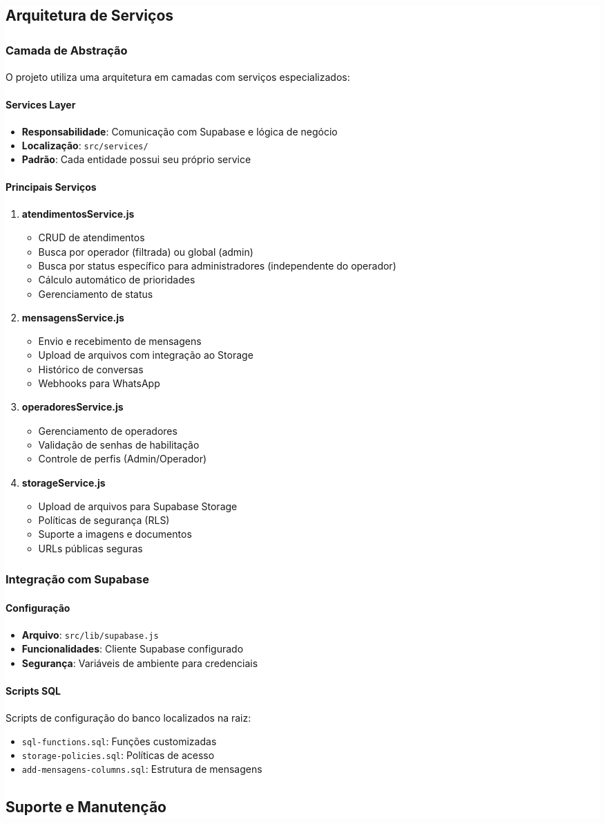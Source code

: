 ## Arquitetura de Serviços

### Camada de Abstração
O projeto utiliza uma arquitetura em camadas com serviços especializados:

#### Services Layer
- **Responsabilidade**: Comunicação com Supabase e lógica de negócio
- **Localização**: `src/services/`
- **Padrão**: Cada entidade possui seu próprio service

#### Principais Serviços

1. **atendimentosService.js**
   - CRUD de atendimentos
   - Busca por operador (filtrada) ou global (admin)
   - Busca por status específico para administradores (independente do operador)
   - Cálculo automático de prioridades
   - Gerenciamento de status

2. **mensagensService.js**
   - Envio e recebimento de mensagens
   - Upload de arquivos com integração ao Storage
   - Histórico de conversas
   - Webhooks para WhatsApp

3. **operadoresService.js**
   - Gerenciamento de operadores
   - Validação de senhas de habilitação
   - Controle de perfis (Admin/Operador)

4. **storageService.js**
   - Upload de arquivos para Supabase Storage
   - Políticas de segurança (RLS)
   - Suporte a imagens e documentos
   - URLs públicas seguras

### Integração com Supabase

#### Configuração
- **Arquivo**: `src/lib/supabase.js`
- **Funcionalidades**: Cliente Supabase configurado
- **Segurança**: Variáveis de ambiente para credenciais

#### Scripts SQL
Scripts de configuração do banco localizados na raiz:
- `sql-functions.sql`: Funções customizadas
- `storage-policies.sql`: Políticas de acesso
- `add-mensagens-columns.sql`: Estrutura de mensagens

## Suporte e Manutenção
